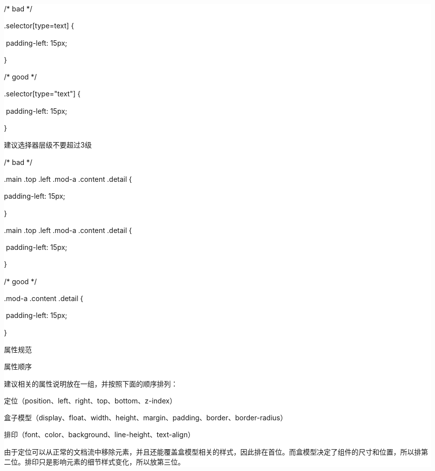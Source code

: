  

/* bad */

.selector[type=text] {

​    padding-left: 15px;

}

 

/* good */

.selector[type="text"] {

​    padding-left: 15px;

}

 

建议选择器层级不要超过3级

 

/* bad */

.main .top .left .mod-a .content .detail {

 padding-left: 15px;

}

.main .top .left .mod-a .content .detail {

​    padding-left: 15px;

}

 

/* good */

.mod-a .content .detail {

​    padding-left: 15px;

}

 

属性规范

属性顺序

建议相关的属性说明放在一组，并按照下面的顺序排列：

 

定位（position、left、right、top、bottom、z-index）

盒子模型（display、float、width、height、margin、padding、border、border-radius）

排印（font、color、background、line-height、text-align）

由于定位可以从正常的文档流中移除元素，并且还能覆盖盒模型相关的样式，因此排在首位。而盒模型决定了组件的尺寸和位置，所以排第二位。排印只是影响元素的细节样式变化，所以放第三位。

 

